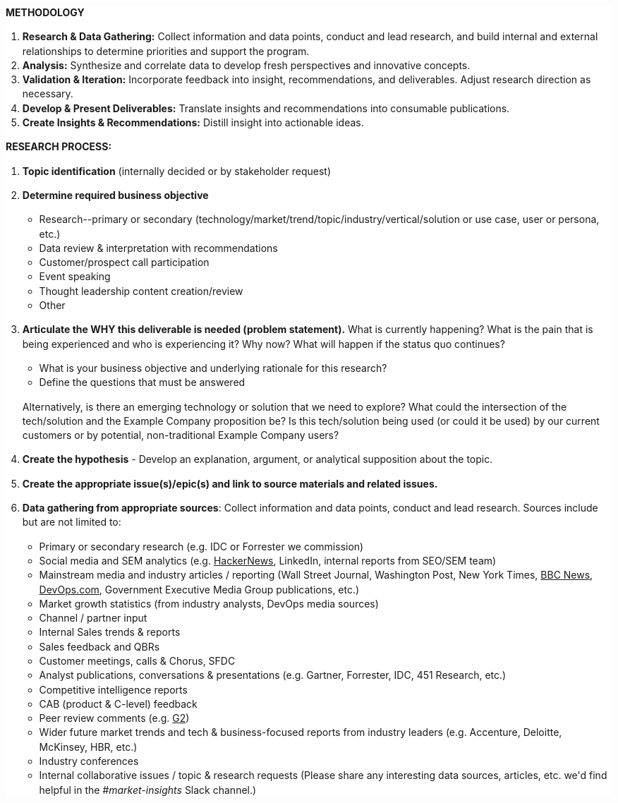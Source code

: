 **METHODOLOGY**

1. **Research & Data Gathering:** Collect information and data points, conduct and lead research, and build internal and external relationships to determine priorities and support the program.
1. **Analysis:** Synthesize and correlate data to develop fresh perspectives and innovative concepts.
1. **Validation & Iteration:** Incorporate feedback into insight, recommendations, and deliverables. Adjust research direction as necessary.
1. **Develop & Present Deliverables:** Translate insights and recommendations into consumable publications.
1. **Create Insights & Recommendations:** Distill insight into actionable ideas.

**RESEARCH PROCESS:**

1. **Topic identification** (internally decided or by stakeholder request)
1. **Determine required business objective**
   - Research--primary or secondary (technology/market/trend/topic/industry/vertical/solution or use case, user or persona, etc.)
   - Data review & interpretation with recommendations
   - Customer/prospect call participation
   - Event speaking
   - Thought leadership content creation/review
   - Other
1. **Articulate the WHY this deliverable is needed (problem statement).** What is currently happening? What is the pain that is being experienced and who is experiencing it? Why now? What will happen if the status quo continues?
   - What is your business objective and underlying rationale for this research?
   - Define the questions that must be answered

   Alternatively, is there an emerging technology or solution that we need to explore? What could the intersection of the tech/solution and the Example Company proposition be? Is this tech/solution being used (or could it be used) by our current customers or by potential, non-traditional Example Company users?

1. **Create the hypothesis** - Develop an explanation, argument, or analytical supposition about the topic.
1. **Create the appropriate issue(s)/epic(s) and link to source materials and related issues.**
1. **Data gathering from appropriate sources**: Collect information and data points, conduct and lead research. Sources include but are not limited to:
   - Primary or secondary research (e.g. IDC or Forrester we commission)
   - Social media and SEM analytics (e.g. [HackerNews](https://news.ycombinator.com/), LinkedIn, internal reports from SEO/SEM team)
   - Mainstream media and industry articles / reporting (Wall Street Journal, Washington Post, New York Times, [BBC News](https://www.bbc.com/news), [DevOps.com](https://devops.com/category/blogs/), Government Executive Media Group publications, etc.)
   - Market growth statistics (from industry analysts, DevOps media sources)
   - Channel / partner input
   - Internal Sales trends & reports
   - Sales feedback and QBRs
   - Customer meetings, calls & Chorus, SFDC
   - Analyst publications, conversations & presentations (e.g. Gartner, Forrester, IDC, 451 Research, etc.)
   - Competitive intelligence reports
   - CAB (product & C-level) feedback
   - Peer review comments (e.g. [G2](https://www.g2.com/products/example_company/reviews#survey-response-5271767))
   - Wider future market trends and tech & business-focused reports from industry leaders (e.g. Accenture, Deloitte, McKinsey, HBR, etc.)
   - Industry conferences
   - Internal collaborative issues / topic & research requests
(Please share any interesting data sources, articles, etc. we'd find helpful in the *#market-insights* Slack channel.)
